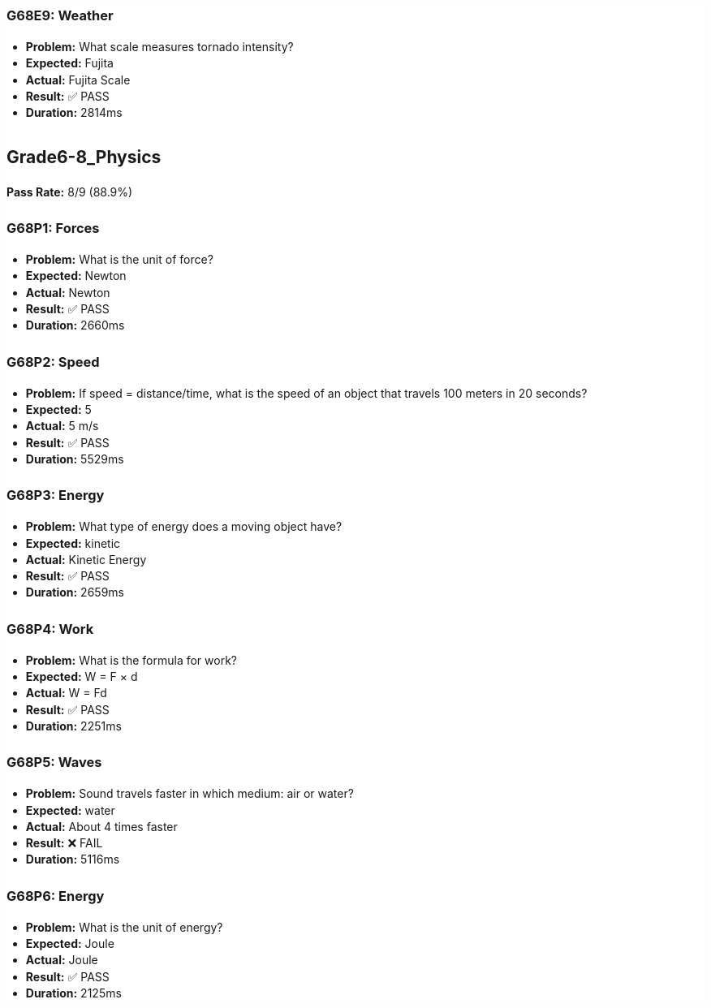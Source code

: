 ### G68E9: Weather
- **Problem:** What scale measures tornado intensity?
- **Expected:** Fujita
- **Actual:** Fujita Scale
- **Result:** ✅ PASS
- **Duration:** 2814ms

## Grade6-8_Physics

**Pass Rate:** 8/9 (88.9%)

### G68P1: Forces
- **Problem:** What is the unit of force?
- **Expected:** Newton
- **Actual:** Newton
- **Result:** ✅ PASS
- **Duration:** 2660ms

### G68P2: Speed
- **Problem:** If speed = distance/time, what is the speed of an object that travels 100 meters in 20 seconds?
- **Expected:** 5
- **Actual:** 5 m/s
- **Result:** ✅ PASS
- **Duration:** 5529ms

### G68P3: Energy
- **Problem:** What type of energy does a moving object have?
- **Expected:** kinetic
- **Actual:** Kinetic Energy
- **Result:** ✅ PASS
- **Duration:** 2659ms

### G68P4: Work
- **Problem:** What is the formula for work?
- **Expected:** W = F × d
- **Actual:** W = Fd
- **Result:** ✅ PASS
- **Duration:** 2251ms

### G68P5: Waves
- **Problem:** Sound travels faster in which medium: air or water?
- **Expected:** water
- **Actual:** About 4 times faster
- **Result:** ❌ FAIL
- **Duration:** 5116ms

### G68P6: Energy
- **Problem:** What is the unit of energy?
- **Expected:** Joule
- **Actual:** Joule
- **Result:** ✅ PASS
- **Duration:** 2125ms

